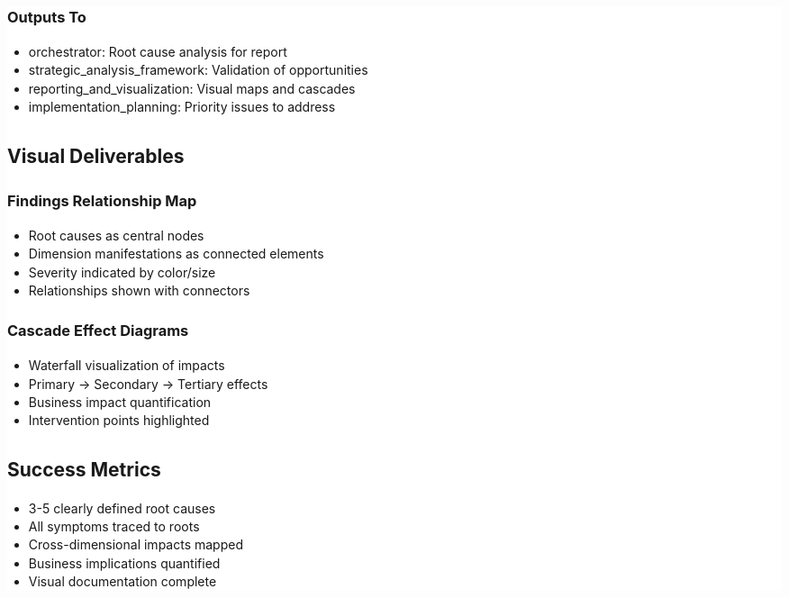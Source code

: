 ### Outputs To
- orchestrator: Root cause analysis for report
- strategic_analysis_framework: Validation of opportunities
- reporting_and_visualization: Visual maps and cascades
- implementation_planning: Priority issues to address

## Visual Deliverables

### Findings Relationship Map
- Root causes as central nodes
- Dimension manifestations as connected elements
- Severity indicated by color/size
- Relationships shown with connectors

### Cascade Effect Diagrams
- Waterfall visualization of impacts
- Primary → Secondary → Tertiary effects
- Business impact quantification
- Intervention points highlighted

## Success Metrics
- 3-5 clearly defined root causes
- All symptoms traced to roots
- Cross-dimensional impacts mapped
- Business implications quantified
- Visual documentation complete